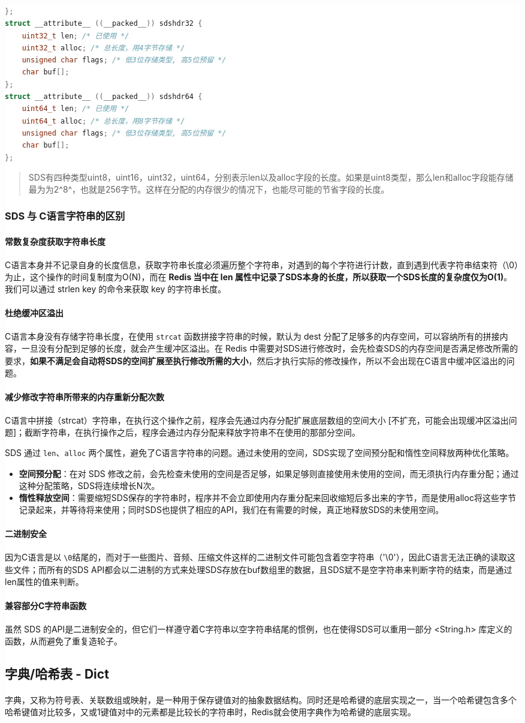 ~~~c
};
struct __attribute__ ((__packed__)) sdshdr32 {
    uint32_t len; /* 已使用 */
    uint32_t alloc; /* 总长度，用4字节存储 */
    unsigned char flags; /* 低3位存储类型, 高5位预留 */
    char buf[];
};
struct __attribute__ ((__packed__)) sdshdr64 {
    uint64_t len; /* 已使用 */
    uint64_t alloc; /* 总长度，用8字节存储 */
    unsigned char flags; /* 低3位存储类型, 高5位预留 */
    char buf[];
};
~~~

> SDS有四种类型uint8，uint16，uint32，uint64，分别表示len以及alloc字段的长度。如果是uint8类型，那么len和alloc字段能存储最为为2^8^，也就是256字节。这样在分配的内存很少的情况下，也能尽可能的节省字段的长度。

### SDS 与 C语言字符串的区别

#### 常数复杂度获取字符串长度

C语言本身并不记录自身的长度信息，获取字符串长度必须遍历整个字符串，对遇到的每个字符进行计数，直到遇到代表字符串结束符（\0）为止，这个操作的时间复制度为O(N)，而在 **Redis 当中在 len 属性中记录了SDS本身的长度，所以获取一个SDS长度的复杂度仅为O(1)**。我们可以通过 strlen key 的命令来获取 key 的字符串长度。

#### 杜绝缓冲区溢出

C语言本身没有存储字符串长度，在使用 `strcat` 函数拼接字符串的时候，默认为 dest 分配了足够多的内存空间，可以容纳所有的拼接内容，一旦没有分配到足够的长度，就会产生缓冲区溢出。在 Redis 中需要对SDS进行修改时，会先检查SDS的内存空间是否满足修改所需的要求，**如果不满足会自动将SDS的空间扩展至执行修改所需的大小**，然后才执行实际的修改操作，所以不会出现在C语言中缓冲区溢出的问题。

#### 减少修改字符串所带来的内存重新分配次数

C语言中拼接（strcat）字符串，在执行这个操作之前，程序会先通过内存分配扩展底层数组的空间大小 [不扩充，可能会出现缓冲区溢出问题]；截断字符串，在执行操作之后，程序会通过内存分配来释放字符串不在使用的那部分空间。

SDS 通过 `len`、`alloc` 两个属性，避免了C语言字符串的问题。通过未使用的空间，SDS实现了空间预分配和惰性空间释放两种优化策略。

- **空间预分配**：在对 SDS 修改之前，会先检查未使用的空间是否足够，如果足够则直接使用未使用的空间，而无须执行内存重分配；通过这种分配策略，SDS将连续增长N次。
- **惰性释放空间**：需要缩短SDS保存的字符串时，程序并不会立即使用内存重分配来回收缩短后多出来的字节，而是使用alloc将这些字节记录起来，并等待将来使用；同时SDS也提供了相应的API，我们在有需要的时候，真正地释放SDS的未使用空间。

#### 二进制安全

因为C语言是以 `\0`结尾的，而对于一些图片、音频、压缩文件这样的二进制文件可能包含着空字符串（'\0'），因此C语言无法正确的读取这些文件；而所有的SDS API都会以二进制的方式来处理SDS存放在buf数组里的数据，且SDS斌不是空字符串来判断字符的结束，而是通过len属性的值来判断。

#### 兼容部分C字符串函数

虽然 SDS 的API是二进制安全的，但它们一样遵守着C字符串以空字符串结尾的惯例，也在使得SDS可以重用一部分 <String.h> 库定义的函数，从而避免了重复造轮子。

## 字典/哈希表 - Dict

字典，又称为符号表、关联数组或映射，是一种用于保存键值对的抽象数据结构。同时还是哈希键的底层实现之一，当一个哈希键包含多个哈希键值对比较多，又或1键值对中的元素都是比较长的字符串时，Redis就会使用字典作为哈希键的底层实现。
